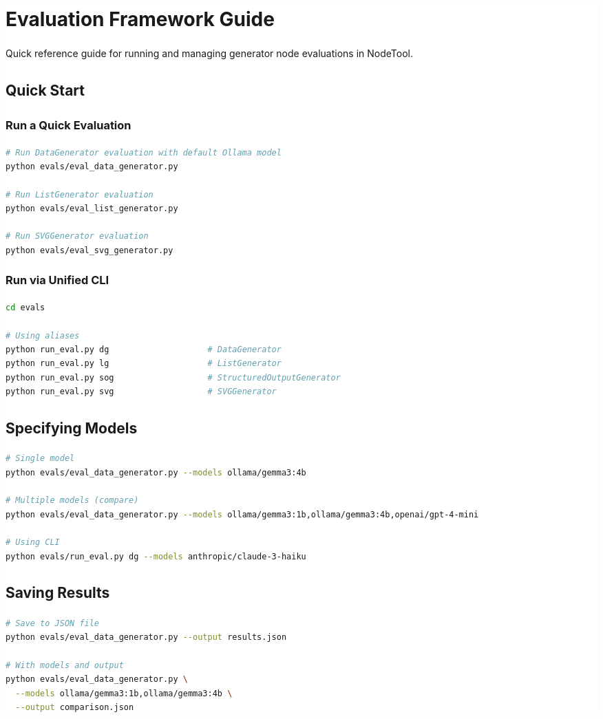 # Evaluation Framework Guide

Quick reference guide for running and managing generator node evaluations in NodeTool.

## Quick Start

### Run a Quick Evaluation

```bash
# Run DataGenerator evaluation with default Ollama model
python evals/eval_data_generator.py

# Run ListGenerator evaluation
python evals/eval_list_generator.py

# Run SVGGenerator evaluation
python evals/eval_svg_generator.py
```

### Run via Unified CLI

```bash
cd evals

# Using aliases
python run_eval.py dg                    # DataGenerator
python run_eval.py lg                    # ListGenerator
python run_eval.py sog                   # StructuredOutputGenerator
python run_eval.py svg                   # SVGGenerator
```

## Specifying Models

```bash
# Single model
python evals/eval_data_generator.py --models ollama/gemma3:4b

# Multiple models (compare)
python evals/eval_data_generator.py --models ollama/gemma3:1b,ollama/gemma3:4b,openai/gpt-4-mini

# Using CLI
python evals/run_eval.py dg --models anthropic/claude-3-haiku
```

## Saving Results

```bash
# Save to JSON file
python evals/eval_data_generator.py --output results.json

# With models and output
python evals/eval_data_generator.py \
  --models ollama/gemma3:1b,ollama/gemma3:4b \
  --output comparison.json
```
